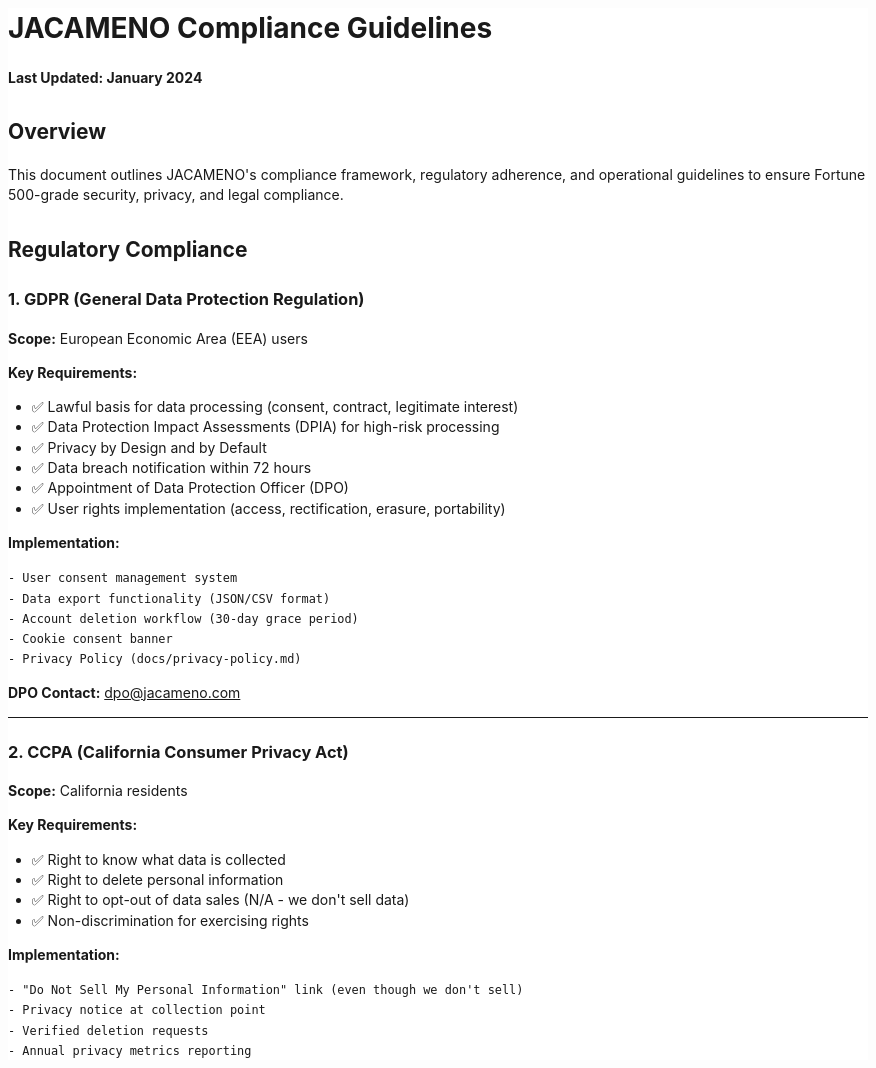 # JACAMENO Compliance Guidelines

**Last Updated: January 2024**

## Overview

This document outlines JACAMENO's compliance framework, regulatory adherence, and operational guidelines to ensure Fortune 500-grade security, privacy, and legal compliance.

## Regulatory Compliance

### 1. GDPR (General Data Protection Regulation)

**Scope:** European Economic Area (EEA) users

**Key Requirements:**
- ✅ Lawful basis for data processing (consent, contract, legitimate interest)
- ✅ Data Protection Impact Assessments (DPIA) for high-risk processing
- ✅ Privacy by Design and by Default
- ✅ Data breach notification within 72 hours
- ✅ Appointment of Data Protection Officer (DPO)
- ✅ User rights implementation (access, rectification, erasure, portability)

**Implementation:**
```
- User consent management system
- Data export functionality (JSON/CSV format)
- Account deletion workflow (30-day grace period)
- Cookie consent banner
- Privacy Policy (docs/privacy-policy.md)
```

**DPO Contact:** dpo@jacameno.com

---

### 2. CCPA (California Consumer Privacy Act)

**Scope:** California residents

**Key Requirements:**
- ✅ Right to know what data is collected
- ✅ Right to delete personal information
- ✅ Right to opt-out of data sales (N/A - we don't sell data)
- ✅ Non-discrimination for exercising rights

**Implementation:**
```
- "Do Not Sell My Personal Information" link (even though we don't sell)
- Privacy notice at collection point
- Verified deletion requests
- Annual privacy metrics reporting
```

